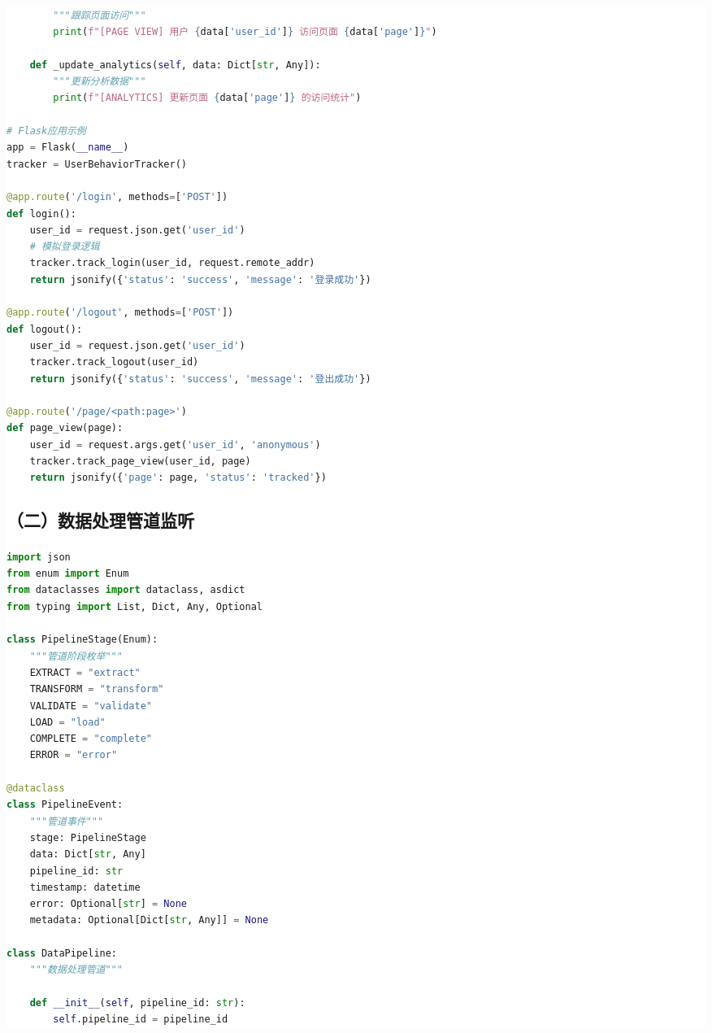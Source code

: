 ```python
        """跟踪页面访问"""
        print(f"[PAGE VIEW] 用户 {data['user_id']} 访问页面 {data['page']}")

    def _update_analytics(self, data: Dict[str, Any]):
        """更新分析数据"""
        print(f"[ANALYTICS] 更新页面 {data['page']} 的访问统计")

# Flask应用示例
app = Flask(__name__)
tracker = UserBehaviorTracker()

@app.route('/login', methods=['POST'])
def login():
    user_id = request.json.get('user_id')
    # 模拟登录逻辑
    tracker.track_login(user_id, request.remote_addr)
    return jsonify({'status': 'success', 'message': '登录成功'})

@app.route('/logout', methods=['POST'])
def logout():
    user_id = request.json.get('user_id')
    tracker.track_logout(user_id)
    return jsonify({'status': 'success', 'message': '登出成功'})

@app.route('/page/<path:page>')
def page_view(page):
    user_id = request.args.get('user_id', 'anonymous')
    tracker.track_page_view(user_id, page)
    return jsonify({'page': page, 'status': 'tracked'})
```

## （二）数据处理管道监听

```python
import json
from enum import Enum
from dataclasses import dataclass, asdict
from typing import List, Dict, Any, Optional

class PipelineStage(Enum):
    """管道阶段枚举"""
    EXTRACT = "extract"
    TRANSFORM = "transform"
    VALIDATE = "validate"
    LOAD = "load"
    COMPLETE = "complete"
    ERROR = "error"

@dataclass
class PipelineEvent:
    """管道事件"""
    stage: PipelineStage
    data: Dict[str, Any]
    pipeline_id: str
    timestamp: datetime
    error: Optional[str] = None
    metadata: Optional[Dict[str, Any]] = None

class DataPipeline:
    """数据处理管道"""

    def __init__(self, pipeline_id: str):
        self.pipeline_id = pipeline_id
```